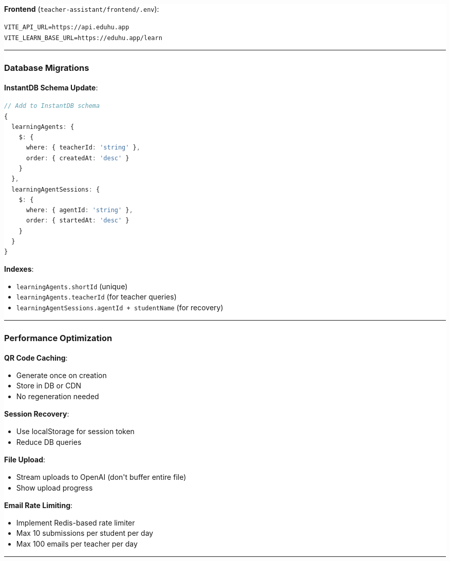 **Frontend** (`teacher-assistant/frontend/.env`):
```env
VITE_API_URL=https://api.eduhu.app
VITE_LEARN_BASE_URL=https://eduhu.app/learn
```

---

### Database Migrations

**InstantDB Schema Update**:
```typescript
// Add to InstantDB schema
{
  learningAgents: {
    $: {
      where: { teacherId: 'string' },
      order: { createdAt: 'desc' }
    }
  },
  learningAgentSessions: {
    $: {
      where: { agentId: 'string' },
      order: { startedAt: 'desc' }
    }
  }
}
```

**Indexes**:
- `learningAgents.shortId` (unique)
- `learningAgents.teacherId` (for teacher queries)
- `learningAgentSessions.agentId + studentName` (for recovery)

---

### Performance Optimization

**QR Code Caching**:
- Generate once on creation
- Store in DB or CDN
- No regeneration needed

**Session Recovery**:
- Use localStorage for session token
- Reduce DB queries

**File Upload**:
- Stream uploads to OpenAI (don't buffer entire file)
- Show upload progress

**Email Rate Limiting**:
- Implement Redis-based rate limiter
- Max 10 submissions per student per day
- Max 100 emails per teacher per day

---
